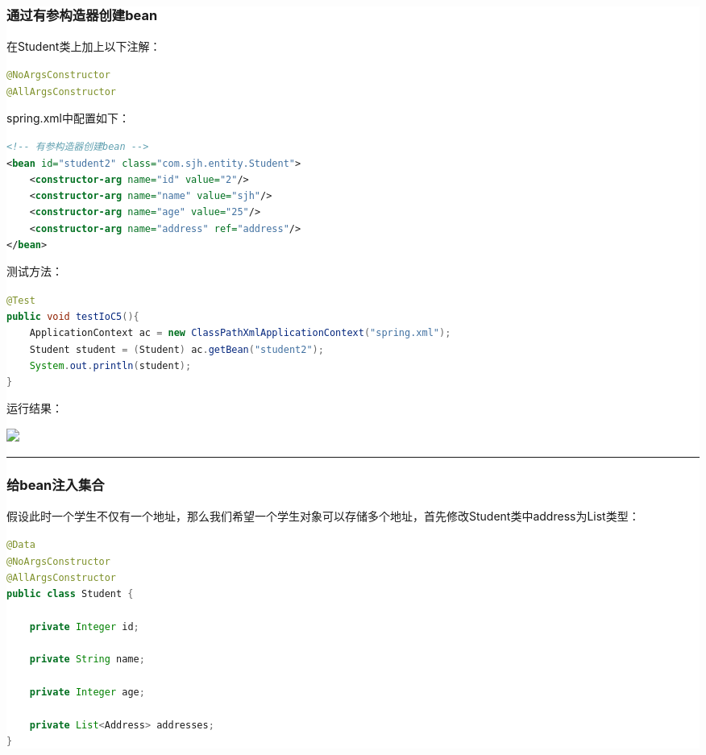 
### 通过有参构造器创建bean

在Student类上加上以下注解：

```java
@NoArgsConstructor
@AllArgsConstructor
```

spring.xml中配置如下：

```xml
<!-- 有参构造器创建bean -->
<bean id="student2" class="com.sjh.entity.Student">
    <constructor-arg name="id" value="2"/>
    <constructor-arg name="name" value="sjh"/>
    <constructor-arg name="age" value="25"/>
    <constructor-arg name="address" ref="address"/>
</bean>
```

测试方法：

```java
@Test
public void testIoC5(){
    ApplicationContext ac = new ClassPathXmlApplicationContext("spring.xml");
    Student student = (Student) ac.getBean("student2");
    System.out.println(student);
}
```

运行结果：

![](https://img-blog.csdnimg.cn/20200513192603904.png?x-oss-process=image/watermark,type_ZmFuZ3poZW5naGVpdGk,shadow_10,text_aHR0cHM6Ly9ibG9nLmNzZG4ubmV0L3FxXzQxMTEyMjM4,size_16,color_FFFFFF,t_70)

---

### 给bean注入集合

假设此时一个学生不仅有一个地址，那么我们希望一个学生对象可以存储多个地址，首先修改Student类中address为List类型：

```java
@Data
@NoArgsConstructor
@AllArgsConstructor
public class Student {

    private Integer id;

    private String name;

    private Integer age;

    private List<Address> addresses;
}
```
